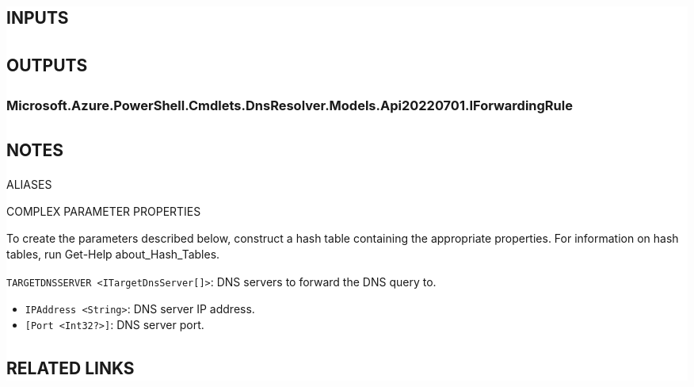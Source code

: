 ## INPUTS

## OUTPUTS

### Microsoft.Azure.PowerShell.Cmdlets.DnsResolver.Models.Api20220701.IForwardingRule

## NOTES

ALIASES

COMPLEX PARAMETER PROPERTIES

To create the parameters described below, construct a hash table containing the appropriate properties. For information on hash tables, run Get-Help about_Hash_Tables.


`TARGETDNSSERVER <ITargetDnsServer[]>`: DNS servers to forward the DNS query to.
  - `IPAddress <String>`: DNS server IP address.
  - `[Port <Int32?>]`: DNS server port.

## RELATED LINKS

